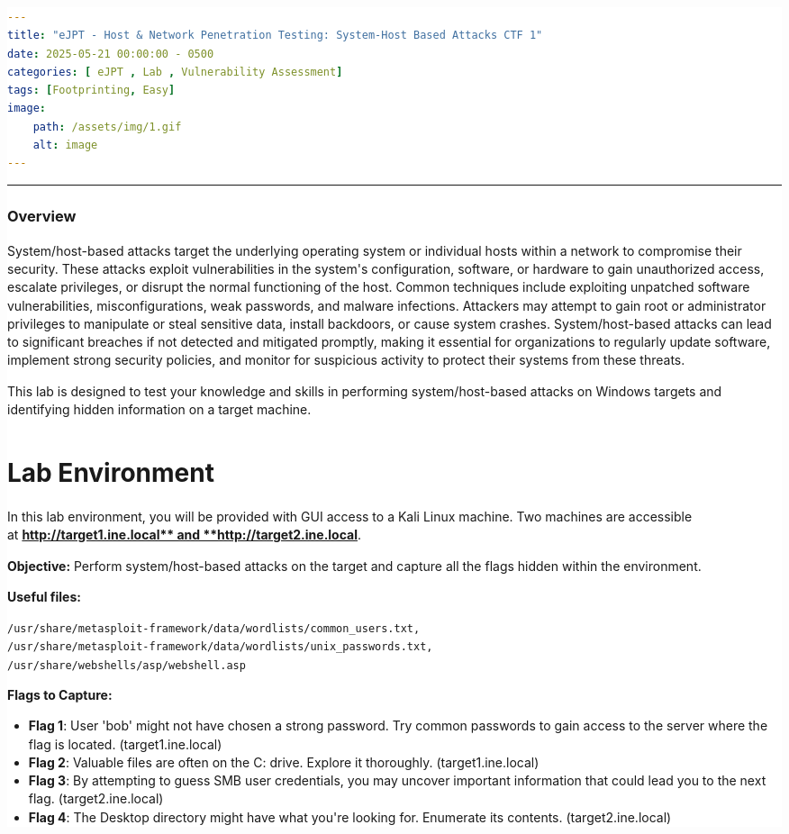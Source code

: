 ```yaml
---
title: "eJPT - Host & Network Penetration Testing: System-Host Based Attacks CTF 1"
date: 2025-05-21 00:00:00 - 0500
categories: [ eJPT , Lab , Vulnerability Assessment]
tags: [Footprinting, Easy]
image:
    path: /assets/img/1.gif
    alt: image
---
```


---

### Overview

System/host-based attacks target the underlying operating system or individual hosts within a network to compromise their security. These attacks exploit vulnerabilities in the system's configuration, software, or hardware to gain unauthorized access, escalate privileges, or disrupt the normal functioning of the host. Common techniques include exploiting unpatched software vulnerabilities, misconfigurations, weak passwords, and malware infections. Attackers may attempt to gain root or administrator privileges to manipulate or steal sensitive data, install backdoors, or cause system crashes. System/host-based attacks can lead to significant breaches if not detected and mitigated promptly, making it essential for organizations to regularly update software, implement strong security policies, and monitor for suspicious activity to protect their systems from these threats.

This lab is designed to test your knowledge and skills in performing system/host-based attacks on Windows targets and identifying hidden information on a target machine.

# Lab Environment

In this lab environment, you will be provided with GUI access to a Kali Linux machine. Two machines are accessible at **http://target1.ine.local** and **http://target2.ine.local**.

**Objective:** Perform system/host-based attacks on the target and capture all the flags hidden within the environment.

**Useful files:**

```
/usr/share/metasploit-framework/data/wordlists/common_users.txt,
/usr/share/metasploit-framework/data/wordlists/unix_passwords.txt,
/usr/share/webshells/asp/webshell.asp
```

**Flags to Capture:**

- **Flag 1**: User 'bob' might not have chosen a strong password. Try common passwords to gain access to the server where the flag is located. (target1.ine.local)
- **Flag 2**: Valuable files are often on the C: drive. Explore it thoroughly. (target1.ine.local)
- **Flag 3**: By attempting to guess SMB user credentials, you may uncover important information that could lead you to the next flag. (target2.ine.local)
- **Flag 4**: The Desktop directory might have what you're looking for. Enumerate its contents. (target2.ine.local)
